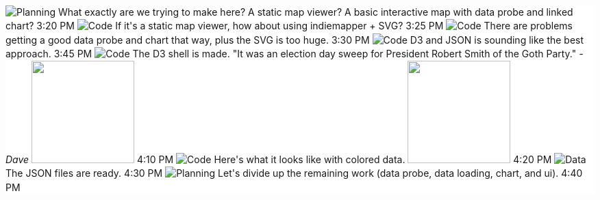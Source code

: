 <td><img class="aligncenter size-full wp-image-1504" title="yellow" src="http://www.axismaps.com/blog/wp-content/uploads/2012/11/yellow.png" alt="Planning" width="16" height="16" /></td>
<td>What exactly are we trying to make here? A static map viewer? A basic interactive map with data probe and linked chart?</td>
</tr>
<tr>
<td>3:20 PM</td>
<td><img class="aligncenter size-full wp-image-1507" title="green" src="http://www.axismaps.com/blog/wp-content/uploads/2012/11/green.png" alt="Code" width="16" height="16" /></td>
<td>If it's a static map viewer, how about using indiemapper + SVG?</td>
</tr>
<tr>
<td>3:25 PM</td>
<td><img class="aligncenter size-full wp-image-1507" title="green" src="http://www.axismaps.com/blog/wp-content/uploads/2012/11/green.png" alt="Code" width="16" height="16" /></td>
<td>There are problems getting a good data probe and chart that way, plus the SVG is too huge.</td>
</tr>
<tr>
<td>3:30 PM</td>
<td><img class="aligncenter size-full wp-image-1507" title="green" src="http://www.axismaps.com/blog/wp-content/uploads/2012/11/green.png" alt="Code" width="16" height="16" /></td>
<td>D3 and JSON is sounding like the best approach.</td>
</tr>
<tr>
<td>3:45 PM</td>
<td><img class="aligncenter size-full wp-image-1507" title="green" src="http://www.axismaps.com/blog/wp-content/uploads/2012/11/green.png" alt="Code" width="16" height="16" /></td>
<td>The D3 shell is made.</td>
</tr>
<tr>
<td></td>
<td></td>
<td class="quote">"It was an election day sweep for President Robert Smith of the Goth Party." <em>-Dave</em></td>
</tr>
<tr>
<td></td>
<td></td>
<td><a href="http://www.axismaps.com/blog/wp-content/uploads/2012/11/gothmap.png?csspreview=true"><img class="alignleft size-thumbnail wp-image-1586" title="gothmap" src="http://www.axismaps.com/blog/wp-content/uploads/2012/11/gothmap-150x150.png" alt="" width="150" height="150" /></a></td>
</tr>
<tr>
<td>4:10 PM</td>
<td><img class="aligncenter size-full wp-image-1507" title="green" src="http://www.axismaps.com/blog/wp-content/uploads/2012/11/green.png" alt="Code" width="16" height="16" /></td>
<td>Here's what it looks like with colored data.</td>
</tr>
<tr>
<td></td>
<td></td>
<td><a href="http://www.axismaps.com/blog/wp-content/uploads/2012/11/d3_colored.png?csspreview=true"><img class="alignleft size-thumbnail wp-image-1588" title="d3_colored" src="http://www.axismaps.com/blog/wp-content/uploads/2012/11/d3_colored-150x150.png" alt="" width="150" height="150" /></a></td>
</tr>
<tr>
<td>4:20 PM</td>
<td><img class="aligncenter size-full wp-image-1506" title="red" src="http://www.axismaps.com/blog/wp-content/uploads/2012/11/red.png" alt="Data" width="16" height="16" /></td>
<td>The JSON files are ready.</td>
</tr>
<tr>
<td>4:30 PM</td>
<td><img class="aligncenter size-full wp-image-1504" title="yellow" src="http://www.axismaps.com/blog/wp-content/uploads/2012/11/yellow.png" alt="Planning" width="16" height="16" /></td>
<td>Let's divide up the remaining work (data probe, data loading, chart, and ui).</td>
</tr>
<tr>
<td>4:40 PM</td>